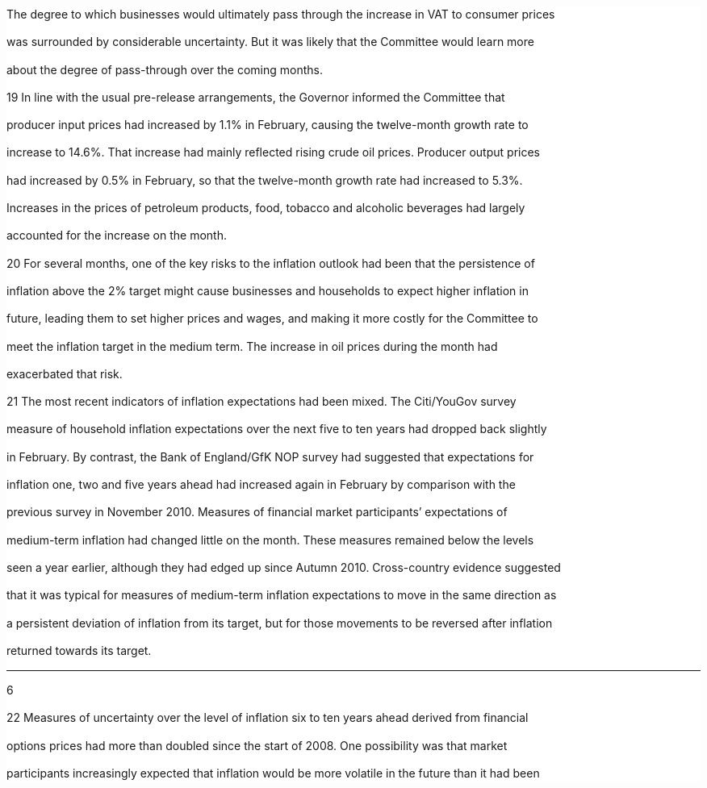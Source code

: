The degree to which businesses would ultimately pass through the increase in VAT to consumer prices

was surrounded by considerable uncertainty. But it was likely that the Committee would learn more

about the degree of pass-through over the coming months.

19 In line with the usual pre-release arrangements, the Governor informed the Committee that

producer input prices had increased by 1.1% in February, causing the twelve-month growth rate to

increase to 14.6%. That increase had mainly reflected rising crude oil prices. Producer output prices

had increased by 0.5% in February, so that the twelve-month growth rate had increased to 5.3%.

Increases in the prices of petroleum products, food, tobacco and alcoholic beverages had largely

accounted for the increase on the month.

20 For several months, one of the key risks to the inflation outlook had been that the persistence of

inflation above the 2% target might cause businesses and households to expect higher inflation in

future, leading them to set higher prices and wages, and making it more costly for the Committee to

meet the inflation target in the medium term. The increase in oil prices during the month had

exacerbated that risk.

21 The most recent indicators of inflation expectations had been mixed. The Citi/YouGov survey

measure of household inflation expectations over the next five to ten years had dropped back slightly

in February. By contrast, the Bank of England/GfK NOP survey had suggested that expectations for

inflation one, two and five years ahead had increased again in February by comparison with the

previous survey in November 2010. Measures of financial market participants’ expectations of

medium-term inflation had changed little on the month. These measures remained below the levels

seen a year earlier, although they had edged up since Autumn 2010. Cross-country evidence suggested

that it was typical for measures of medium-term inflation expectations to move in the same direction as

a persistent deviation of inflation from its target, but for those movements to be reversed after inflation

returned towards its target.


-----

6

22 Measures of uncertainty over the level of inflation six to ten years ahead derived from financial

options prices had more than doubled since the start of 2008. One possibility was that market

participants increasingly expected that inflation would be more volatile in the future than it had been
